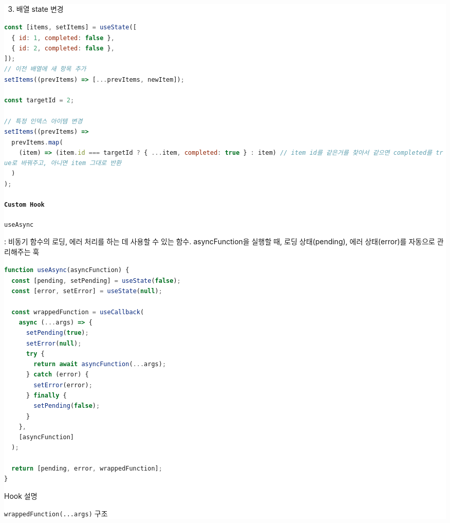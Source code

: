 3. 배열 state 변경

```jsx
const [items, setItems] = useState([
  { id: 1, completed: false },
  { id: 2, completed: false },
]);
// 이전 배열에 새 항목 추가
setItems((prevItems) => [...prevItems, newItem]);

const targetId = 2;

// 특정 인덱스 아이템 변경
setItems((prevItems) =>
  prevItems.map(
    (item) => (item.id === targetId ? { ...item, completed: true } : item) // item id를 같은거를 찾아서 같으면 completed를 true로 바꿔주고, 아니면 item 그대로 반환
  )
);
```

#### `Custom Hook`

`useAsync`

: 비동기 함수의 로딩, 에러 처리를 하는 데 사용할 수 있는 함수.
asyncFunction을 실행할 때, 로딩 상태(pending), 에러 상태(error)를 자동으로 관리해주는 훅

```jsx
function useAsync(asyncFunction) {
  const [pending, setPending] = useState(false);
  const [error, setError] = useState(null);

  const wrappedFunction = useCallback(
    async (...args) => {
      setPending(true);
      setError(null);
      try {
        return await asyncFunction(...args);
      } catch (error) {
        setError(error);
      } finally {
        setPending(false);
      }
    },
    [asyncFunction]
  );

  return [pending, error, wrappedFunction];
}
```

Hook 설명 <br />

`wrappedFunction(...args)` 구조
